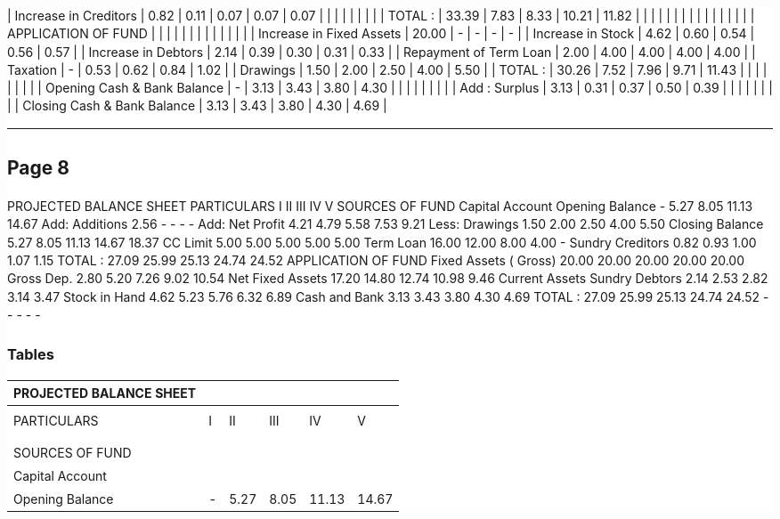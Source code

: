 | Increase in Creditors | 0.82 | 0.11 | 0.07 | 0.07 | 0.07 |
|  |  |  |  |  |  |
| TOTAL : | 33.39 | 7.83 | 8.33 | 10.21 | 11.82 |
|  |  |  |  |  |  |
|  |  |  |  |  |  |
| APPLICATION OF FUND |  |  |  |  |  |
|  |  |  |  |  |  |
| Increase in Fixed Assets | 20.00 | - | - | - | - |
| Increase in Stock | 4.62 | 0.60 | 0.54 | 0.56 | 0.57 |
| Increase in Debtors | 2.14 | 0.39 | 0.30 | 0.31 | 0.33 |
| Repayment of Term Loan | 2.00 | 4.00 | 4.00 | 4.00 | 4.00 |
| Taxation | - | 0.53 | 0.62 | 0.84 | 1.02 |
| Drawings | 1.50 | 2.00 | 2.50 | 4.00 | 5.50 |
| TOTAL : | 30.26 | 7.52 | 7.96 | 9.71 | 11.43 |
|  |  |  |  |  |  |
| Opening Cash & Bank Balance | - | 3.13 | 3.43 | 3.80 | 4.30 |
|  |  |  |  |  |  |
| Add : Surplus | 3.13 | 0.31 | 0.37 | 0.50 | 0.39 |
|  |  |  |  |  |  |
| Closing Cash & Bank Balance | 3.13 | 3.43 | 3.80 | 4.30 | 4.69 |

---

## Page 8

PROJECTED BALANCE SHEET PARTICULARS I II III IV V SOURCES OF FUND Capital Account Opening Balance - 5.27 8.05 11.13 14.67 Add: Additions 2.56 - - - - Add: Net Profit 4.21 4.79 5.58 7.53 9.21 Less: Drawings 1.50 2.00 2.50 4.00 5.50 Closing Balance 5.27 8.05 11.13 14.67 18.37 CC Limit 5.00 5.00 5.00 5.00 5.00 Term Loan 16.00 12.00 8.00 4.00 - Sundry Creditors 0.82 0.93 1.00 1.07 1.15 TOTAL : 27.09 25.99 25.13 24.74 24.52 APPLICATION OF FUND Fixed Assets ( Gross) 20.00 20.00 20.00 20.00 20.00 Gross Dep. 2.80 5.20 7.26 9.02 10.54 Net Fixed Assets 17.20 14.80 12.74 10.98 9.46 Current Assets Sundry Debtors 2.14 2.53 2.82 3.14 3.47 Stock in Hand 4.62 5.23 5.76 6.32 6.89 Cash and Bank 3.13 3.43 3.80 4.30 4.69 TOTAL : 27.09 25.99 25.13 24.74 24.52 - - - - -

### Tables

| PROJECTED BALANCE SHEET |  |  |  |  |  |
|---|---|---|---|---|---|
|  |  |  |  |  |  |
| PARTICULARS | I | II | III | IV | V |
|  |  |  |  |  |  |
|  |  |  |  |  |  |
| SOURCES OF FUND |  |  |  |  |  |
| Capital Account |  |  |  |  |  |
| Opening Balance | - | 5.27 | 8.05 | 11.13 | 14.67 |